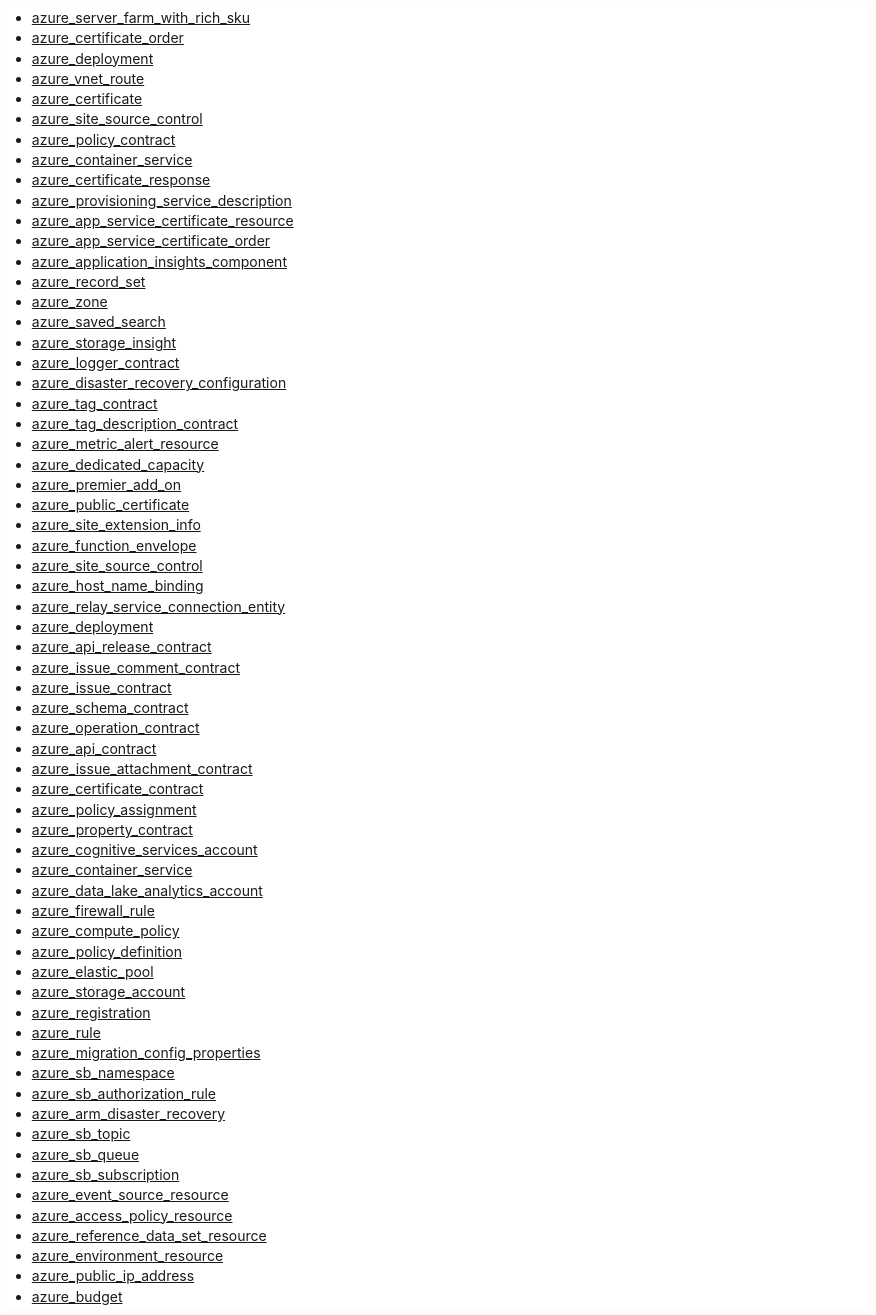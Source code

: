 * [azure_server_farm_with_rich_sku](azure_server_farm_with_rich_sku.md)
* [azure_certificate_order](azure_certificate_order.md)
* [azure_deployment](azure_deployment.md)
* [azure_vnet_route](azure_vnet_route.md)
* [azure_certificate](azure_certificate.md)
* [azure_site_source_control](azure_site_source_control.md)
* [azure_policy_contract](azure_policy_contract.md)
* [azure_container_service](azure_container_service.md)
* [azure_certificate_response](azure_certificate_response.md)
* [azure_provisioning_service_description](azure_provisioning_service_description.md)
* [azure_app_service_certificate_resource](azure_app_service_certificate_resource.md)
* [azure_app_service_certificate_order](azure_app_service_certificate_order.md)
* [azure_application_insights_component](azure_application_insights_component.md)
* [azure_record_set](azure_record_set.md)
* [azure_zone](azure_zone.md)
* [azure_saved_search](azure_saved_search.md)
* [azure_storage_insight](azure_storage_insight.md)
* [azure_logger_contract](azure_logger_contract.md)
* [azure_disaster_recovery_configuration](azure_disaster_recovery_configuration.md)
* [azure_tag_contract](azure_tag_contract.md)
* [azure_tag_description_contract](azure_tag_description_contract.md)
* [azure_metric_alert_resource](azure_metric_alert_resource.md)
* [azure_dedicated_capacity](azure_dedicated_capacity.md)
* [azure_premier_add_on](azure_premier_add_on.md)
* [azure_public_certificate](azure_public_certificate.md)
* [azure_site_extension_info](azure_site_extension_info.md)
* [azure_function_envelope](azure_function_envelope.md)
* [azure_site_source_control](azure_site_source_control.md)
* [azure_host_name_binding](azure_host_name_binding.md)
* [azure_relay_service_connection_entity](azure_relay_service_connection_entity.md)
* [azure_deployment](azure_deployment.md)
* [azure_api_release_contract](azure_api_release_contract.md)
* [azure_issue_comment_contract](azure_issue_comment_contract.md)
* [azure_issue_contract](azure_issue_contract.md)
* [azure_schema_contract](azure_schema_contract.md)
* [azure_operation_contract](azure_operation_contract.md)
* [azure_api_contract](azure_api_contract.md)
* [azure_issue_attachment_contract](azure_issue_attachment_contract.md)
* [azure_certificate_contract](azure_certificate_contract.md)
* [azure_policy_assignment](azure_policy_assignment.md)
* [azure_property_contract](azure_property_contract.md)
* [azure_cognitive_services_account](azure_cognitive_services_account.md)
* [azure_container_service](azure_container_service.md)
* [azure_data_lake_analytics_account](azure_data_lake_analytics_account.md)
* [azure_firewall_rule](azure_firewall_rule.md)
* [azure_compute_policy](azure_compute_policy.md)
* [azure_policy_definition](azure_policy_definition.md)
* [azure_elastic_pool](azure_elastic_pool.md)
* [azure_storage_account](azure_storage_account.md)
* [azure_registration](azure_registration.md)
* [azure_rule](azure_rule.md)
* [azure_migration_config_properties](azure_migration_config_properties.md)
* [azure_sb_namespace](azure_sb_namespace.md)
* [azure_sb_authorization_rule](azure_sb_authorization_rule.md)
* [azure_arm_disaster_recovery](azure_arm_disaster_recovery.md)
* [azure_sb_topic](azure_sb_topic.md)
* [azure_sb_queue](azure_sb_queue.md)
* [azure_sb_subscription](azure_sb_subscription.md)
* [azure_event_source_resource](azure_event_source_resource.md)
* [azure_access_policy_resource](azure_access_policy_resource.md)
* [azure_reference_data_set_resource](azure_reference_data_set_resource.md)
* [azure_environment_resource](azure_environment_resource.md)
* [azure_public_ip_address](azure_public_ip_address.md)
* [azure_budget](azure_budget.md)